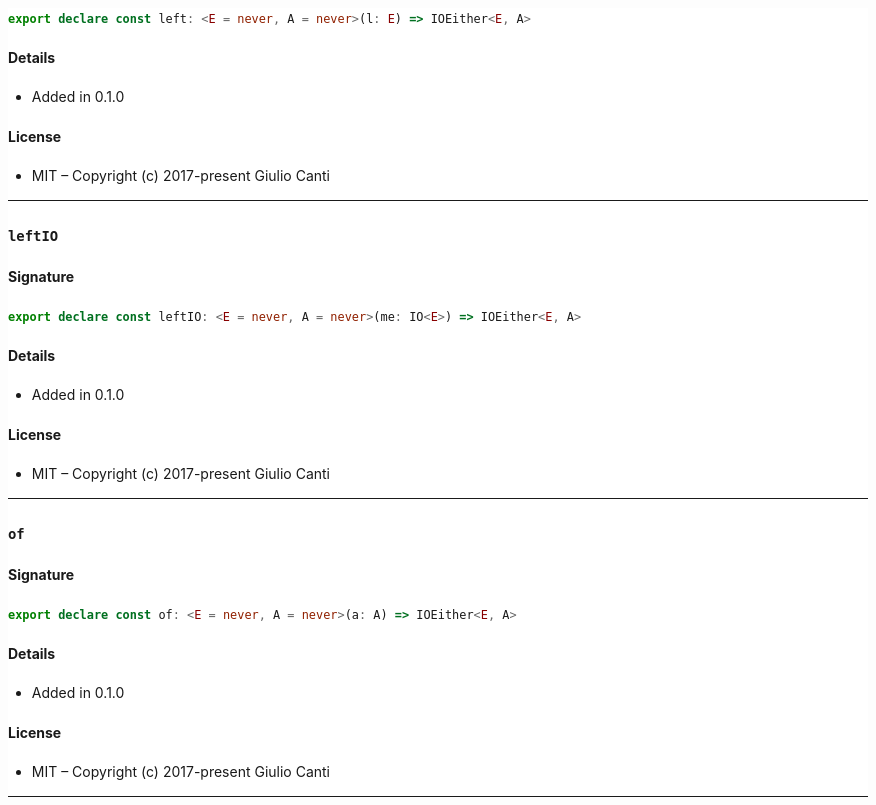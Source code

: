 ```typescript
export declare const left: <E = never, A = never>(l: E) => IOEither<E, A>
```

#### Details

* Added in 0.1.0


#### License

* MIT – Copyright (c) 2017-present Giulio Canti

---


### `leftIO`




#### Signature

```typescript
export declare const leftIO: <E = never, A = never>(me: IO<E>) => IOEither<E, A>
```

#### Details

* Added in 0.1.0


#### License

* MIT – Copyright (c) 2017-present Giulio Canti

---


### `of`




#### Signature

```typescript
export declare const of: <E = never, A = never>(a: A) => IOEither<E, A>
```

#### Details

* Added in 0.1.0


#### License

* MIT – Copyright (c) 2017-present Giulio Canti

---

